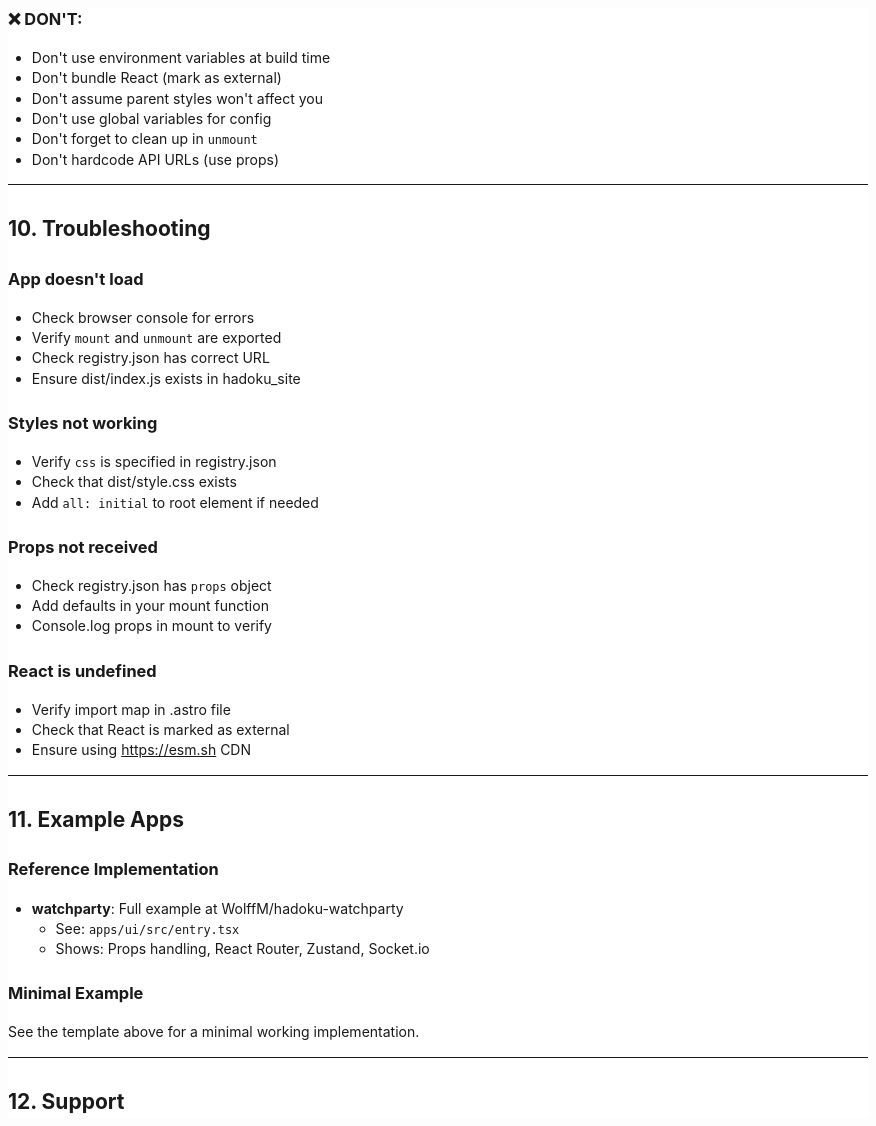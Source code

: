 ### ❌ DON'T:
- Don't use environment variables at build time
- Don't bundle React (mark as external)
- Don't assume parent styles won't affect you
- Don't use global variables for config
- Don't forget to clean up in `unmount`
- Don't hardcode API URLs (use props)

---

## 10. Troubleshooting

### App doesn't load
- Check browser console for errors
- Verify `mount` and `unmount` are exported
- Check registry.json has correct URL
- Ensure dist/index.js exists in hadoku_site

### Styles not working
- Verify `css` is specified in registry.json
- Check that dist/style.css exists
- Add `all: initial` to root element if needed

### Props not received
- Check registry.json has `props` object
- Add defaults in your mount function
- Console.log props in mount to verify

### React is undefined
- Verify import map in .astro file
- Check that React is marked as external
- Ensure using https://esm.sh CDN

---

## 11. Example Apps

### Reference Implementation
- **watchparty**: Full example at WolffM/hadoku-watchparty
  - See: `apps/ui/src/entry.tsx`
  - Shows: Props handling, React Router, Zustand, Socket.io

### Minimal Example
See the template above for a minimal working implementation.

---

## 12. Support
